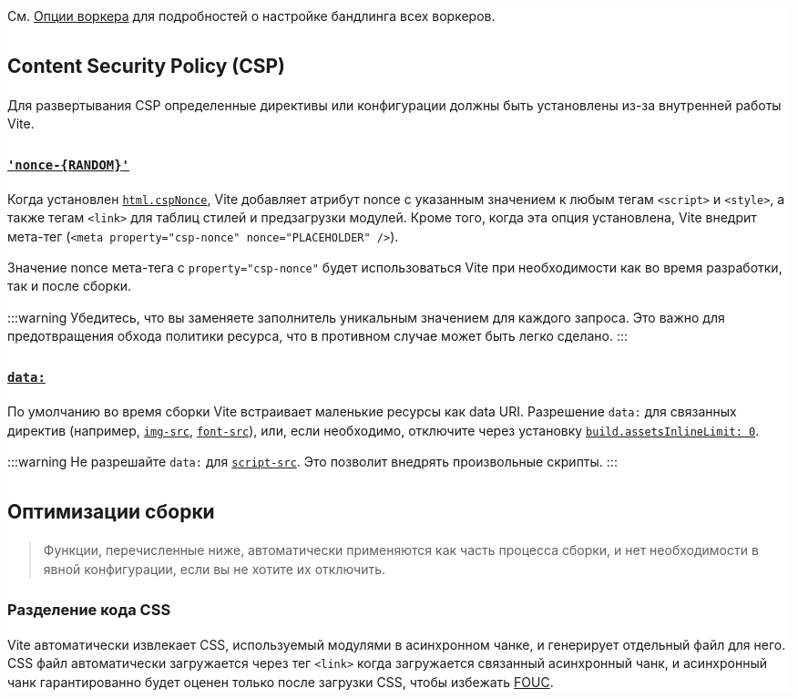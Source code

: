 См. [Опции воркера](/config/worker-options.md) для подробностей о настройке бандлинга всех воркеров.

## Content Security Policy (CSP)

Для развертывания CSP определенные директивы или конфигурации должны быть установлены из-за внутренней работы Vite.

### [`'nonce-{RANDOM}'`](https://developer.mozilla.org/en-US/docs/Web/HTTP/Headers/Content-Security-Policy/Sources#nonce-base64-value)

Когда установлен [`html.cspNonce`](/config/shared-options#html-cspnonce), Vite добавляет атрибут nonce с указанным значением к любым тегам `<script>` и `<style>`, а также тегам `<link>` для таблиц стилей и предзагрузки модулей. Кроме того, когда эта опция установлена, Vite внедрит мета-тег (`<meta property="csp-nonce" nonce="PLACEHOLDER" />`).

Значение nonce мета-тега с `property="csp-nonce"` будет использоваться Vite при необходимости как во время разработки, так и после сборки.

:::warning
Убедитесь, что вы заменяете заполнитель уникальным значением для каждого запроса. Это важно для предотвращения обхода политики ресурса, что в противном случае может быть легко сделано.
:::

### [`data:`](<https://developer.mozilla.org/en-US/docs/Web/HTTP/Headers/Content-Security-Policy/Sources#scheme-source:~:text=schemes%20(not%20recommended).-,data%3A,-Allows%20data%3A>)

По умолчанию во время сборки Vite встраивает маленькие ресурсы как data URI. Разрешение `data:` для связанных директив (например, [`img-src`](https://developer.mozilla.org/en-US/docs/Web/HTTP/Headers/Content-Security-Policy/img-src), [`font-src`](https://developer.mozilla.org/en-US/docs/Web/HTTP/Headers/Content-Security-Policy/font-src)), или, если необходимо, отключите через установку [`build.assetsInlineLimit: 0`](/config/build-options#build-assetsinlinelimit).

:::warning
Не разрешайте `data:` для [`script-src`](https://developer.mozilla.org/en-US/docs/Web/HTTP/Headers/Content-Security-Policy/script-src). Это позволит внедрять произвольные скрипты.
:::

## Оптимизации сборки

> Функции, перечисленные ниже, автоматически применяются как часть процесса сборки, и нет необходимости в явной конфигурации, если вы не хотите их отключить.

### Разделение кода CSS

Vite автоматически извлекает CSS, используемый модулями в асинхронном чанке, и генерирует отдельный файл для него. CSS файл автоматически загружается через тег `<link>` когда загружается связанный асинхронный чанк, и асинхронный чанк гарантированно будет оценен только после загрузки CSS, чтобы избежать [FOUC](https://en.wikipedia.org/wiki/Flash_of_unstyled_content#:~:text=A%20flash%20of%20unstyled%20content,before%20all%20information%20is%20retrieved.).

